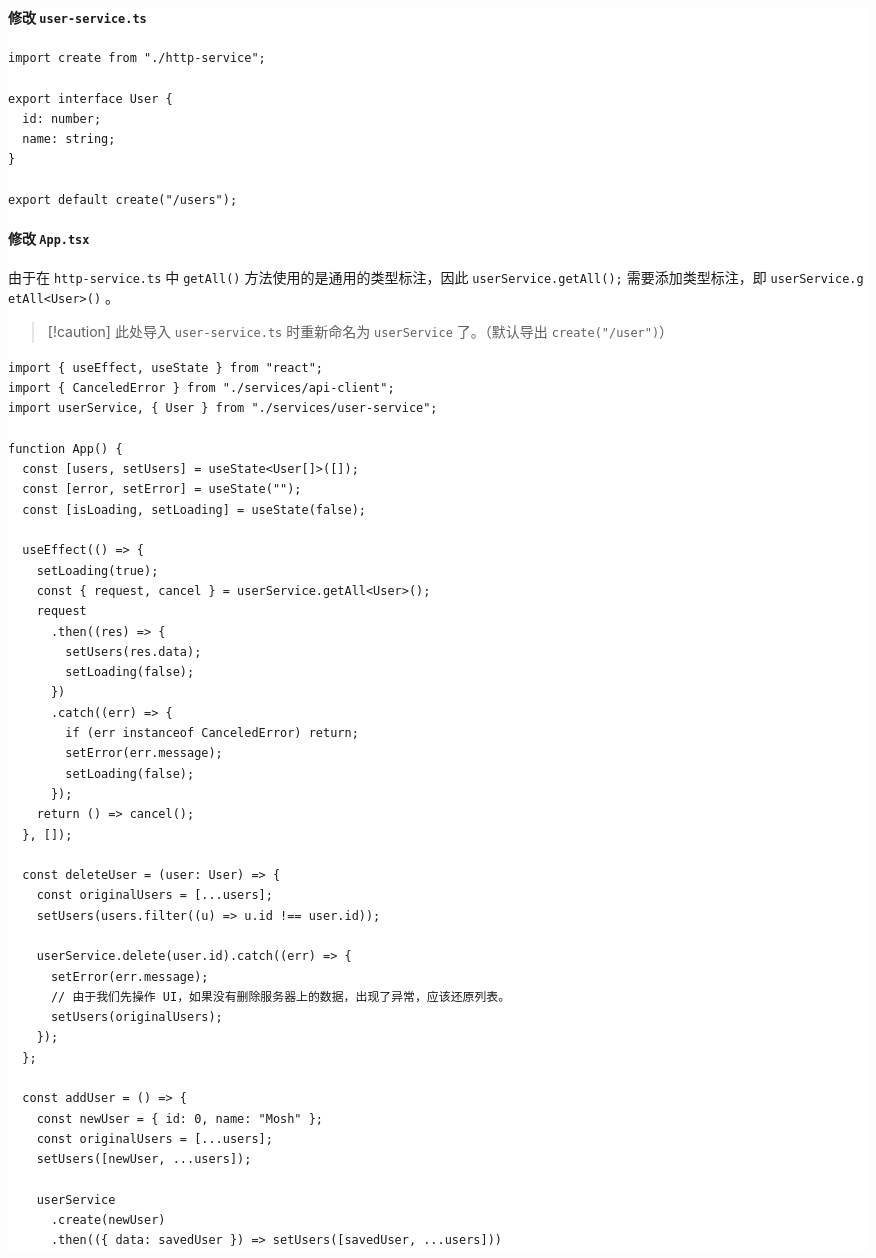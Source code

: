 #### 修改 `user-service.ts`

```tsx title="user-service.ts"
import create from "./http-service";

export interface User {
  id: number;
  name: string;
}

export default create("/users");
```

#### 修改 `App.tsx`

由于在 `http-service.ts` 中 `getAll()` 方法使用的是通用的类型标注，因此 `userService.getAll();` 需要添加类型标注，即 `userService.getAll<User>()`
。
> [!caution] 此处导入 `user-service.ts` 时重新命名为 `userService` 了。（默认导出 `create("/user")`）

```tsx title="App.tsx" hl:12,30,43,57
import { useEffect, useState } from "react";
import { CanceledError } from "./services/api-client";
import userService, { User } from "./services/user-service";

function App() {
  const [users, setUsers] = useState<User[]>([]);
  const [error, setError] = useState("");
  const [isLoading, setLoading] = useState(false);

  useEffect(() => {
    setLoading(true);
    const { request, cancel } = userService.getAll<User>();
    request
      .then((res) => {
        setUsers(res.data);
        setLoading(false);
      })
      .catch((err) => {
        if (err instanceof CanceledError) return;
        setError(err.message);
        setLoading(false);
      });
    return () => cancel();
  }, []);

  const deleteUser = (user: User) => {
    const originalUsers = [...users];
    setUsers(users.filter((u) => u.id !== user.id));

    userService.delete(user.id).catch((err) => {
      setError(err.message);
      // 由于我们先操作 UI，如果没有删除服务器上的数据，出现了异常，应该还原列表。
      setUsers(originalUsers);
    });
  };

  const addUser = () => {
    const newUser = { id: 0, name: "Mosh" };
    const originalUsers = [...users];
    setUsers([newUser, ...users]);

    userService
      .create(newUser)
      .then(({ data: savedUser }) => setUsers([savedUser, ...users]))
```